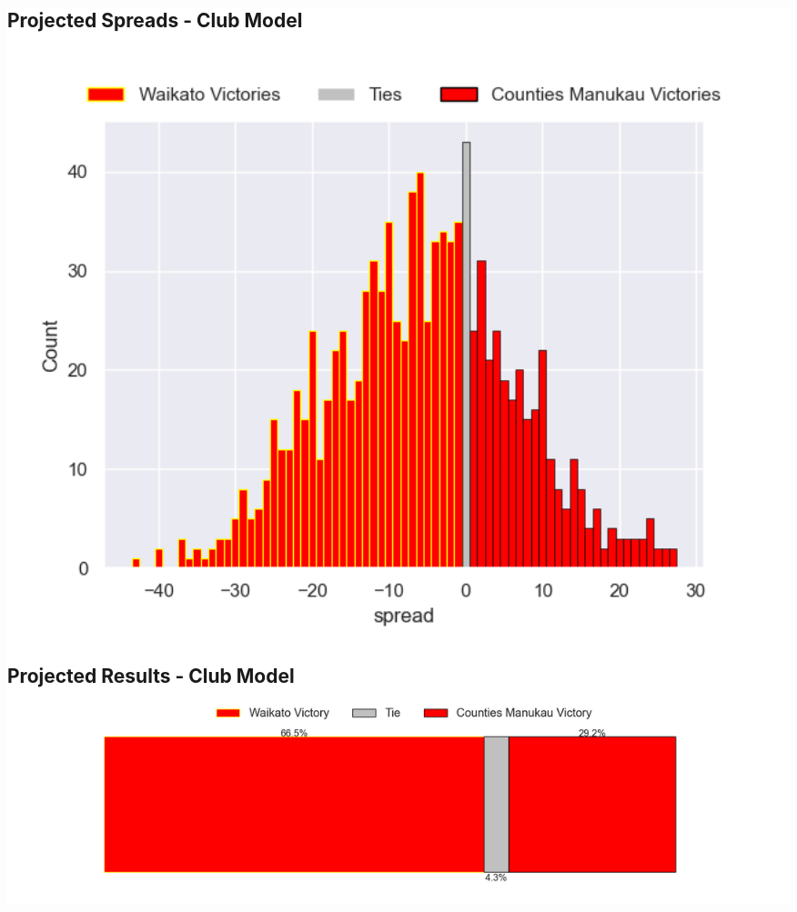 ## Projected Spreads - Club Model


<p float="left">
<img src="../comp_files/plots/2025-08-16-Waikato_V_CountiesManukau_spreads.png" width="99%" />
</p>

## Projected Results - Club Model


<p float="left">
<img src="../comp_files/plots/2025-08-16-Waikato_V_CountiesManukau_resultbar.png" width="99%" />
</p>
